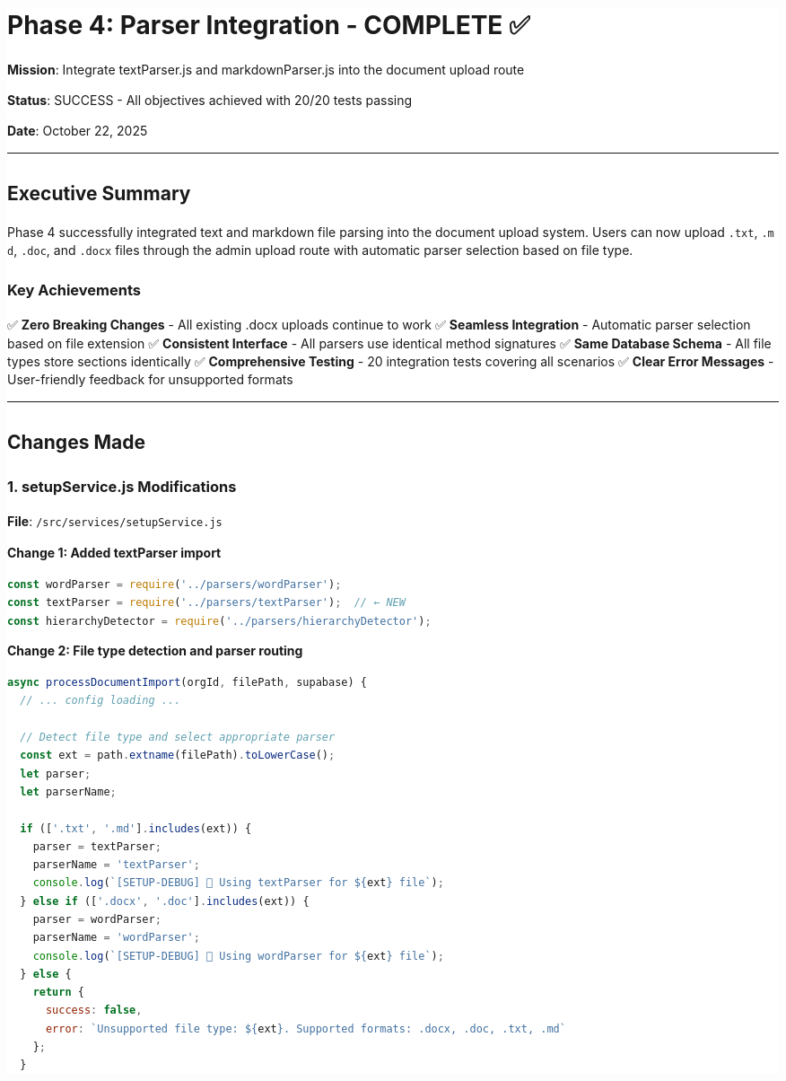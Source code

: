 # Phase 4: Parser Integration - COMPLETE ✅

**Mission**: Integrate textParser.js and markdownParser.js into the document upload route

**Status**: SUCCESS - All objectives achieved with 20/20 tests passing

**Date**: October 22, 2025

---

## Executive Summary

Phase 4 successfully integrated text and markdown file parsing into the document upload system. Users can now upload `.txt`, `.md`, `.doc`, and `.docx` files through the admin upload route with automatic parser selection based on file type.

### Key Achievements

✅ **Zero Breaking Changes** - All existing .docx uploads continue to work
✅ **Seamless Integration** - Automatic parser selection based on file extension
✅ **Consistent Interface** - All parsers use identical method signatures
✅ **Same Database Schema** - All file types store sections identically
✅ **Comprehensive Testing** - 20 integration tests covering all scenarios
✅ **Clear Error Messages** - User-friendly feedback for unsupported formats

---

## Changes Made

### 1. setupService.js Modifications

**File**: `/src/services/setupService.js`

**Change 1: Added textParser import**
```javascript
const wordParser = require('../parsers/wordParser');
const textParser = require('../parsers/textParser');  // ← NEW
const hierarchyDetector = require('../parsers/hierarchyDetector');
```

**Change 2: File type detection and parser routing**
```javascript
async processDocumentImport(orgId, filePath, supabase) {
  // ... config loading ...

  // Detect file type and select appropriate parser
  const ext = path.extname(filePath).toLowerCase();
  let parser;
  let parserName;

  if (['.txt', '.md'].includes(ext)) {
    parser = textParser;
    parserName = 'textParser';
    console.log(`[SETUP-DEBUG] 📄 Using textParser for ${ext} file`);
  } else if (['.docx', '.doc'].includes(ext)) {
    parser = wordParser;
    parserName = 'wordParser';
    console.log(`[SETUP-DEBUG] 📄 Using wordParser for ${ext} file`);
  } else {
    return {
      success: false,
      error: `Unsupported file type: ${ext}. Supported formats: .docx, .doc, .txt, .md`
    };
  }

```